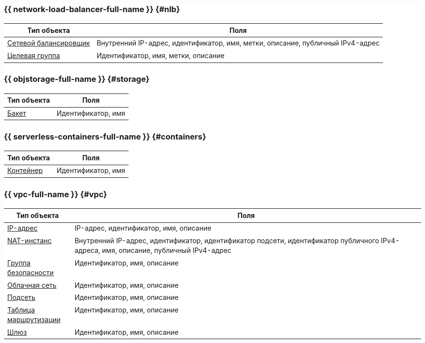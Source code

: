 
### {{ network-load-balancer-full-name }} {#nlb}

Тип объекта | Поля
--- | ---
[Сетевой балансировщик](../../network-load-balancer/concepts/index.md) | Внутренний IP-адрес, идентификатор, имя, метки, описание, публичный IPv4-адрес
[Целевая группа](../../network-load-balancer/concepts/target-resources.md) | Идентификатор, имя, метки, описание


### {{ objstorage-full-name }} {#storage}

Тип объекта | Поля
--- | ---
[Бакет](../../storage/concepts/bucket.md) | Идентификатор, имя


### {{ serverless-containers-full-name }} {#containers}

Тип объекта | Поля
--- | ---
[Контейнер](../../serverless-containers/concepts/container.md) | Идентификатор, имя


### {{ vpc-full-name }} {#vpc}

Тип объекта | Поля
--- | ---
[IP-адрес](../../vpc/concepts/address.md) | IP-адрес, идентификатор, имя, описание
[NAT-инстанс](../../tutorials/routing/nat-instance/index.md) | Внутренний IP-адрес, идентификатор, идентификатор подсети, идентификатор публичного IPv4-адреса, имя, описание, публичный IPv4-адрес
[Группа безопасности](../../vpc/concepts/security-groups.md) | Идентификатор, имя, описание
[Облачная сеть](../../vpc/concepts/network.md#network) | Идентификатор, имя, описание
[Подсеть](../../vpc/concepts/network.md#subnet) | Идентификатор, имя, описание
[Таблица маршрутизации](../../vpc/concepts/routing.md) | Идентификатор, имя, описание
[Шлюз](../../vpc/concepts/gateways.md) | Идентификатор, имя, описание